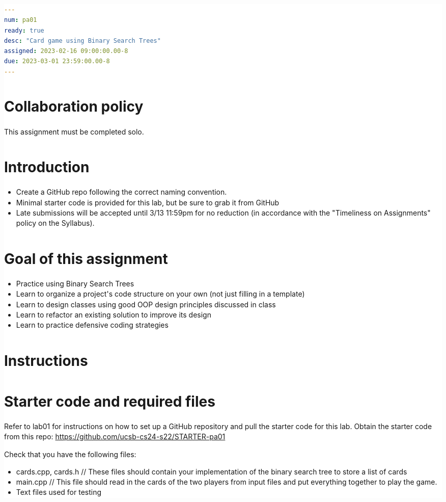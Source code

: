 ```yaml
---
num: pa01
ready: true
desc: "Card game using Binary Search Trees"
assigned: 2023-02-16 09:00:00.00-8
due: 2023-03-01 23:59:00.00-8
---
```


# Collaboration policy
This assignment must be completed solo.

# Introduction

* Create a GitHub repo following the correct naming convention.
* Minimal starter code is provided for this lab, but be sure to grab it 
from GitHub
* Late submissions will be accepted until 3/13 11:59pm for no reduction 
(in accordance with the "Timeliness on Assignments" policy on the 
Syllabus). 

# Goal of this assignment

* Practice using Binary Search Trees
* Learn to organize a project's code structure on your own (not just 
filling in a template)
* Learn to design classes using good OOP design principles discussed in 
class
* Learn to refactor an existing solution to improve its design
* Learn to practice defensive coding strategies


# Instructions

# Starter code and required files

Refer to lab01 for instructions on how to set up a GitHub repository and 
pull the starter code for this lab.
Obtain the starter code from this repo: 
<https://github.com/ucsb-cs24-s22/STARTER-pa01>

Check that you have the following files:

* cards.cpp, cards.h    // These files should contain your implementation 
of the binary search tree to store a list of cards
* main.cpp // This file should read in the cards of the two players from 
input files and put everything together to play the game.
* Text files used for testing
